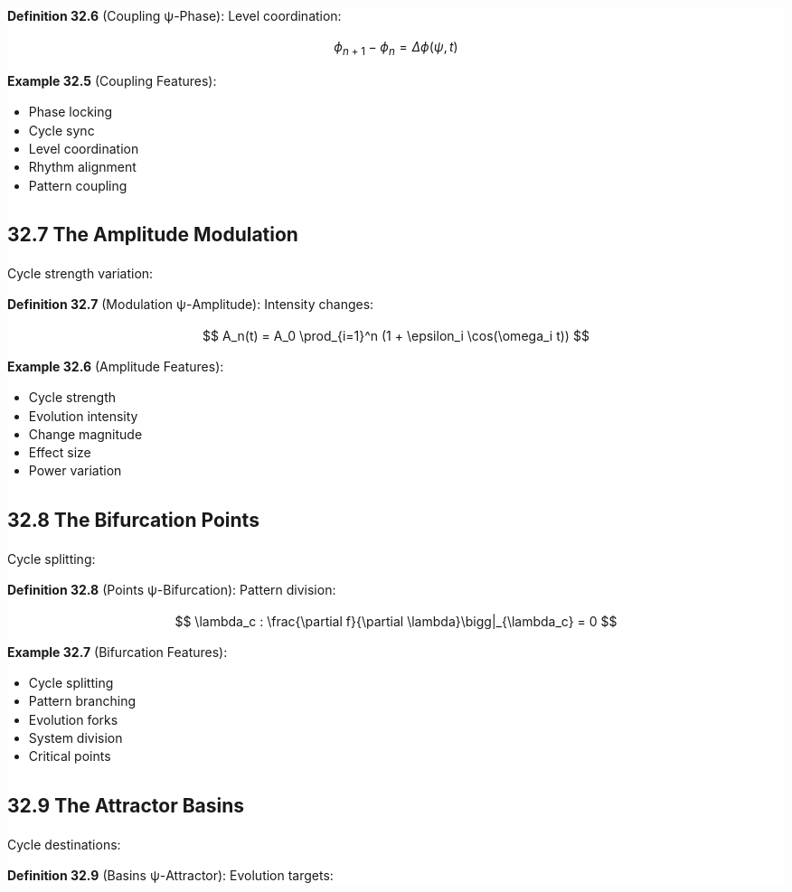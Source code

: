 **Definition 32.6** (Coupling ψ-Phase): Level coordination:

$$
\phi_{n+1} - \phi_n = \Delta\phi(\psi, t)
$$

**Example 32.5** (Coupling Features):

- Phase locking
- Cycle sync
- Level coordination
- Rhythm alignment
- Pattern coupling

## 32.7 The Amplitude Modulation

Cycle strength variation:

**Definition 32.7** (Modulation ψ-Amplitude): Intensity changes:

$$
A_n(t) = A_0 \prod_{i=1}^n (1 + \epsilon_i \cos(\omega_i t))
$$

**Example 32.6** (Amplitude Features):

- Cycle strength
- Evolution intensity
- Change magnitude
- Effect size
- Power variation

## 32.8 The Bifurcation Points

Cycle splitting:

**Definition 32.8** (Points ψ-Bifurcation): Pattern division:

$$
\lambda_c : \frac{\partial f}{\partial \lambda}\bigg|_{\lambda_c} = 0
$$

**Example 32.7** (Bifurcation Features):

- Cycle splitting
- Pattern branching
- Evolution forks
- System division
- Critical points

## 32.9 The Attractor Basins

Cycle destinations:

**Definition 32.9** (Basins ψ-Attractor): Evolution targets:
